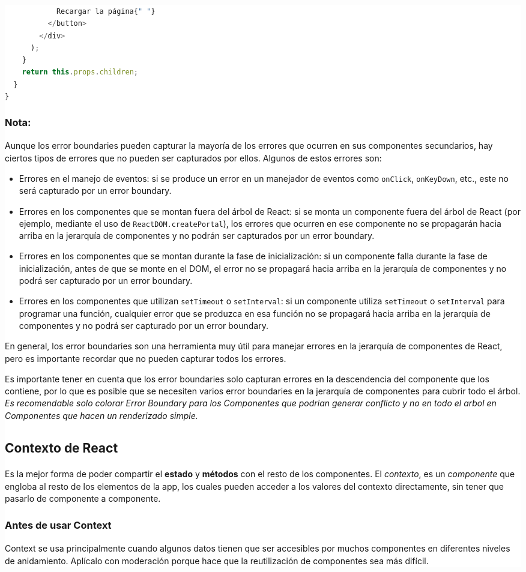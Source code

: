 ```JavaScript
            Recargar la página{" "}
          </button>
        </div>
      );
    }
    return this.props.children;
  }
}
```

### Nota:

Aunque los error boundaries pueden capturar la mayoría de los errores que ocurren en sus componentes secundarios, hay ciertos tipos de errores que no pueden ser capturados por ellos. Algunos de estos errores son:

- Errores en el manejo de eventos: si se produce un error en un manejador de eventos como `onClick`, `onKeyDown`, etc., este no será capturado por un error boundary.

- Errores en los componentes que se montan fuera del árbol de React: si se monta un componente fuera del árbol de React (por ejemplo, mediante el uso de `ReactDOM.createPortal`), los errores que ocurren en ese componente no se propagarán hacia arriba en la jerarquía de componentes y no podrán ser capturados por un error boundary.

- Errores en los componentes que se montan durante la fase de inicialización: si un componente falla durante la fase de inicialización, antes de que se monte en el DOM, el error no se propagará hacia arriba en la jerarquía de componentes y no podrá ser capturado por un error boundary.

- Errores en los componentes que utilizan `setTimeout` o `setInterval`: si un componente utiliza `setTimeout` o `setInterval` para programar una función, cualquier error que se produzca en esa función no se propagará hacia arriba en la jerarquía de componentes y no podrá ser capturado por un error boundary.

En general, los error boundaries son una herramienta muy útil para manejar errores en la jerarquía de componentes de React, pero es importante recordar que no pueden capturar todos los errores.

Es importante tener en cuenta que los error boundaries solo capturan errores en la descendencia del componente que los contiene, por lo que es posible que se necesiten varios error boundaries en la jerarquía de componentes para cubrir todo el árbol.
_Es recomendable solo colorar Error Boundary para los Componentes que podrian generar conflicto y no en todo el arbol en Componentes que hacen un renderizado simple._

## Contexto de React

Es la mejor forma de poder compartir el **estado** y **métodos** con el resto de los componentes. El _contexto_, es un _componente_ que engloba al resto de los elementos de la app, los cuales pueden acceder a los valores del contexto directamente, sin tener que pasarlo de componente a componente.

### **Antes de usar Context**

Context se usa principalmente cuando algunos datos tienen que ser accesibles por muchos componentes en diferentes niveles de anidamiento. Aplícalo con moderación porque hace que la reutilización de componentes sea más difícil.
